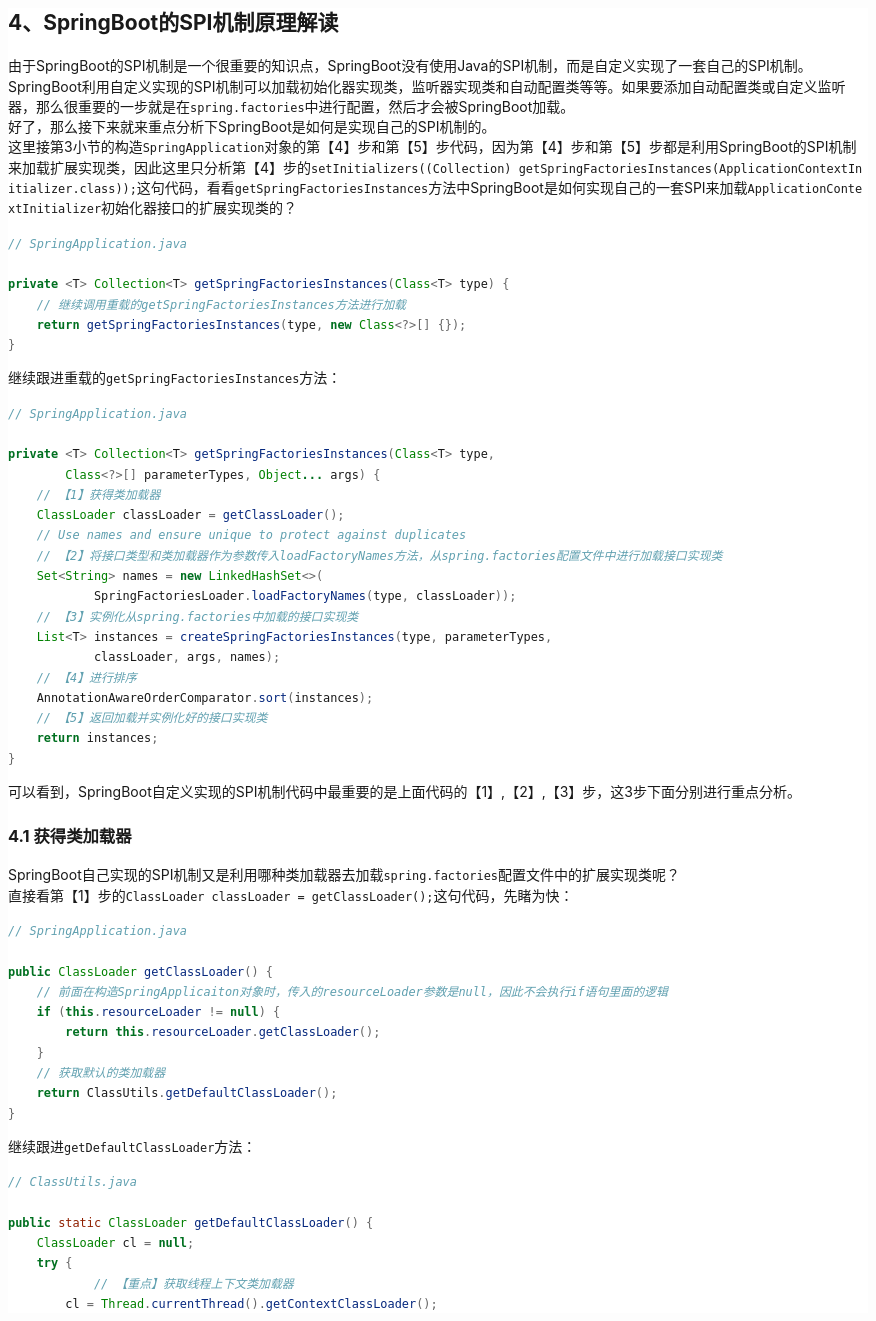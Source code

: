 <a name="pneWm"></a>
## 4、SpringBoot的SPI机制原理解读
由于SpringBoot的SPI机制是一个很重要的知识点，SpringBoot没有使用Java的SPI机制，而是自定义实现了一套自己的SPI机制。SpringBoot利用自定义实现的SPI机制可以加载初始化器实现类，监听器实现类和自动配置类等等。如果要添加自动配置类或自定义监听器，那么很重要的一步就是在`spring.factories`中进行配置，然后才会被SpringBoot加载。<br />好了，那么接下来就来重点分析下SpringBoot是如何是实现自己的SPI机制的。<br />这里接第3小节的构造`SpringApplication`对象的第【4】步和第【5】步代码，因为第【4】步和第【5】步都是利用SpringBoot的SPI机制来加载扩展实现类，因此这里只分析第【4】步的`setInitializers((Collection) getSpringFactoriesInstances(ApplicationContextInitializer.class));`这句代码，看看`getSpringFactoriesInstances`方法中SpringBoot是如何实现自己的一套SPI来加载`ApplicationContextInitializer`初始化器接口的扩展实现类的？
```java
// SpringApplication.java

private <T> Collection<T> getSpringFactoriesInstances(Class<T> type) {
    // 继续调用重载的getSpringFactoriesInstances方法进行加载
    return getSpringFactoriesInstances(type, new Class<?>[] {});
}
```
继续跟进重载的`getSpringFactoriesInstances`方法：
```java
// SpringApplication.java

private <T> Collection<T> getSpringFactoriesInstances(Class<T> type,
		Class<?>[] parameterTypes, Object... args) {
	// 【1】获得类加载器
	ClassLoader classLoader = getClassLoader();
	// Use names and ensure unique to protect against duplicates
	// 【2】将接口类型和类加载器作为参数传入loadFactoryNames方法，从spring.factories配置文件中进行加载接口实现类
	Set<String> names = new LinkedHashSet<>(
			SpringFactoriesLoader.loadFactoryNames(type, classLoader));
	// 【3】实例化从spring.factories中加载的接口实现类
	List<T> instances = createSpringFactoriesInstances(type, parameterTypes,
			classLoader, args, names);
	// 【4】进行排序
	AnnotationAwareOrderComparator.sort(instances);
	// 【5】返回加载并实例化好的接口实现类
	return instances;
}
```
可以看到，SpringBoot自定义实现的SPI机制代码中最重要的是上面代码的【1】,【2】,【3】步，这3步下面分别进行重点分析。
<a name="bT0v4"></a>
### 4.1 获得类加载器
SpringBoot自己实现的SPI机制又是利用哪种类加载器去加载`spring.factories`配置文件中的扩展实现类呢？<br />直接看第【1】步的`ClassLoader classLoader = getClassLoader();`这句代码，先睹为快：
```java
// SpringApplication.java

public ClassLoader getClassLoader() {
	// 前面在构造SpringApplicaiton对象时，传入的resourceLoader参数是null，因此不会执行if语句里面的逻辑
	if (this.resourceLoader != null) {
		return this.resourceLoader.getClassLoader();
	}
	// 获取默认的类加载器
	return ClassUtils.getDefaultClassLoader();
}
```
继续跟进`getDefaultClassLoader`方法：
```java
// ClassUtils.java

public static ClassLoader getDefaultClassLoader() {
	ClassLoader cl = null;
	try {
	        // 【重点】获取线程上下文类加载器
		cl = Thread.currentThread().getContextClassLoader();
```